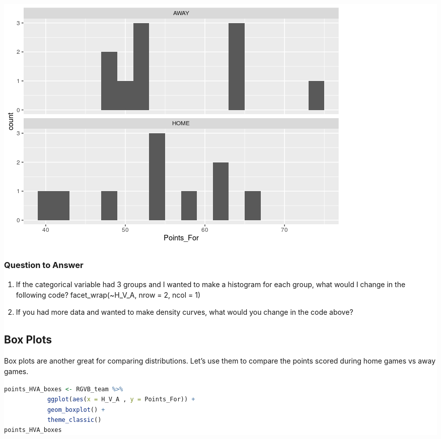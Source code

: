 ![](EDA-with-Quantitative-Variables_files/figure-gfm/unnamed-chunk-1-1.png)

### Question to Answer

1.  If the categorical variable had 3 groups and I wanted to make a
    histogram for each group, what would I change in the following code?
    facet\_wrap(\~H\_V\_A, nrow = 2, ncol = 1)

2.  If you had more data and wanted to make density curves, what would
    you change in the code above?

## Box Plots

Box plots are another great for comparing distributions. Let’s use them
to compare the points scored during home games vs away games.

``` r
points_HVA_boxes <- RGVB_team %>%
            ggplot(aes(x = H_V_A , y = Points_For)) +
            geom_boxplot() +
            theme_classic()
points_HVA_boxes
```
